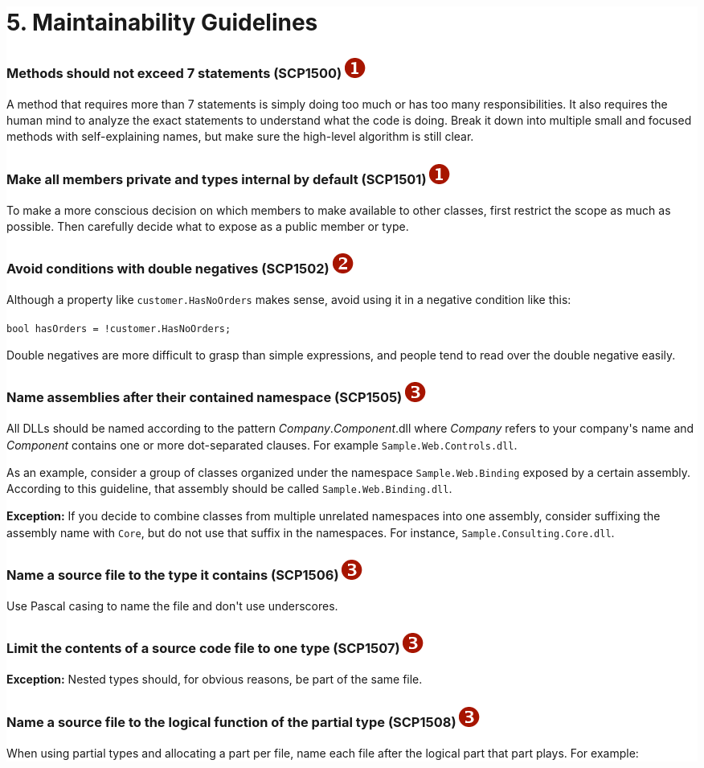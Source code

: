 
# 5. Maintainability Guidelines

### <a name="scp1500"></a> Methods should not exceed 7 statements (SCP1500) ![](images/1.png)
A method that requires more than 7 statements is simply doing too much or has too many responsibilities. It also requires the human mind to analyze the exact statements to understand what the code is doing. Break it down into multiple small and focused methods with self-explaining names, but make sure the high-level algorithm is still clear.

### <a name="scp1501"></a> Make all members private and types internal by default (SCP1501) ![](images/1.png)
To make a more conscious decision on which members to make available to other classes, first restrict the scope as much as possible. Then carefully decide what to expose as a public member or type.

### <a name="scp1502"></a> Avoid conditions with double negatives (SCP1502) ![](images/2.png)
Although a property like `customer.HasNoOrders` makes sense, avoid using it in a negative condition like this:

	bool hasOrders = !customer.HasNoOrders;

Double negatives are more difficult to grasp than simple expressions, and people tend to read over the double negative easily.

### <a name="scp1505"></a> Name assemblies after their contained namespace (SCP1505) ![](images/3.png)
All DLLs should be named according to the pattern *Company*.*Component*.dll where *Company* refers to your company's name and *Component* contains one or more dot-separated clauses. For example `Sample.Web.Controls.dll`.

As an example, consider a group of classes organized under the namespace `Sample.Web.Binding` exposed by a certain assembly. According to this guideline, that assembly should be called `Sample.Web.Binding.dll`. 

**Exception:** If you decide to combine classes from multiple unrelated namespaces into one assembly, consider suffixing the assembly name with `Core`, but do not use that suffix in the namespaces. For instance, `Sample.Consulting.Core.dll`.

### <a name="scp1506"></a> Name a source file to the type it contains (SCP1506) ![](images/3.png)
Use Pascal casing to name the file and don't use underscores.

### <a name="scp1507"></a> Limit the contents of a source code file to one type (SCP1507) ![](images/3.png)
**Exception:** Nested types should, for obvious reasons, be part of the same file.

### <a name="scp1508"></a> Name a source file to the logical function of the partial type (SCP1508) ![](images/3.png)
When using partial types and allocating a part per file, name each file after the logical part that part plays. For example:
